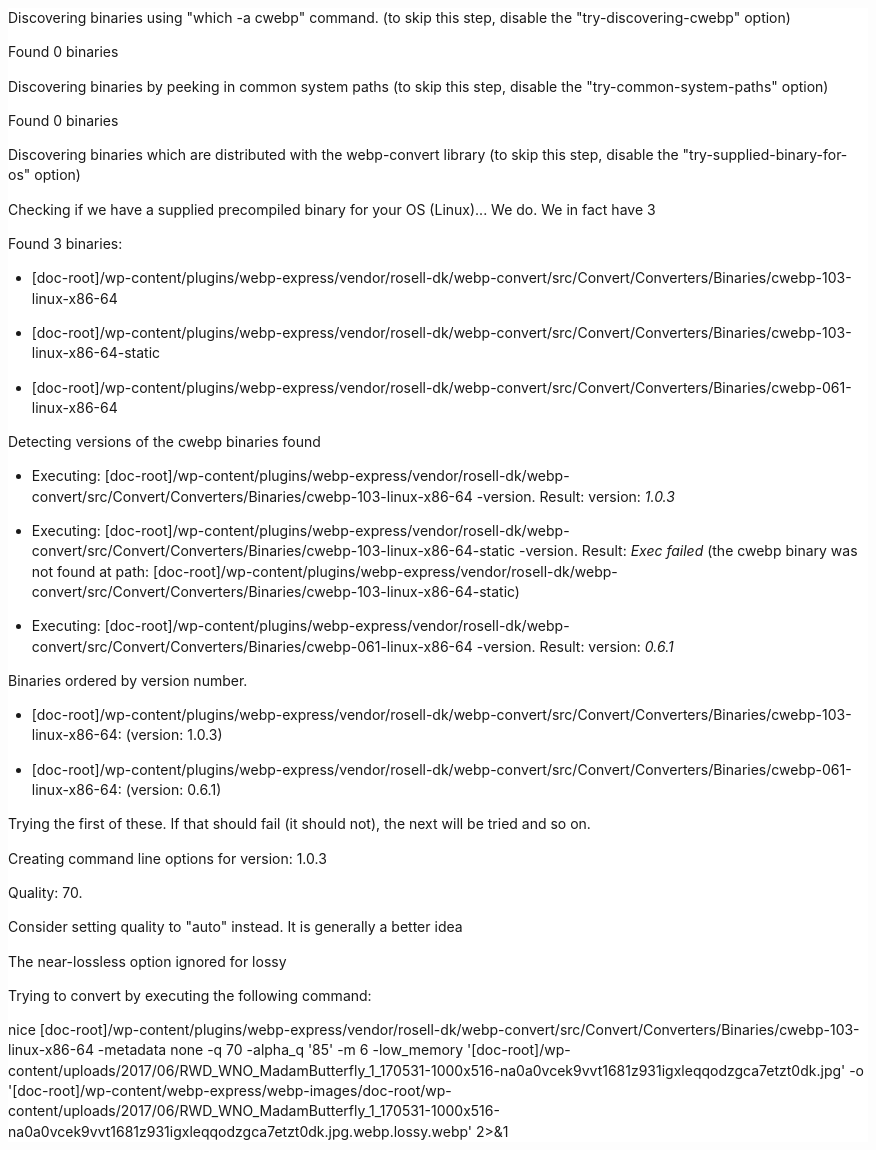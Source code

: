 Discovering binaries using "which -a cwebp" command. (to skip this step, disable the "try-discovering-cwebp" option)

Found 0 binaries

Discovering binaries by peeking in common system paths (to skip this step, disable the "try-common-system-paths" option)

Found 0 binaries

Discovering binaries which are distributed with the webp-convert library (to skip this step, disable the "try-supplied-binary-for-os" option)

Checking if we have a supplied precompiled binary for your OS (Linux)... We do. We in fact have 3

Found 3 binaries: 

- [doc-root]/wp-content/plugins/webp-express/vendor/rosell-dk/webp-convert/src/Convert/Converters/Binaries/cwebp-103-linux-x86-64

- [doc-root]/wp-content/plugins/webp-express/vendor/rosell-dk/webp-convert/src/Convert/Converters/Binaries/cwebp-103-linux-x86-64-static

- [doc-root]/wp-content/plugins/webp-express/vendor/rosell-dk/webp-convert/src/Convert/Converters/Binaries/cwebp-061-linux-x86-64

Detecting versions of the cwebp binaries found

- Executing: [doc-root]/wp-content/plugins/webp-express/vendor/rosell-dk/webp-convert/src/Convert/Converters/Binaries/cwebp-103-linux-x86-64 -version. Result: version: *1.0.3*

- Executing: [doc-root]/wp-content/plugins/webp-express/vendor/rosell-dk/webp-convert/src/Convert/Converters/Binaries/cwebp-103-linux-x86-64-static -version. Result: *Exec failed* (the cwebp binary was not found at path: [doc-root]/wp-content/plugins/webp-express/vendor/rosell-dk/webp-convert/src/Convert/Converters/Binaries/cwebp-103-linux-x86-64-static)

- Executing: [doc-root]/wp-content/plugins/webp-express/vendor/rosell-dk/webp-convert/src/Convert/Converters/Binaries/cwebp-061-linux-x86-64 -version. Result: version: *0.6.1*

Binaries ordered by version number.

- [doc-root]/wp-content/plugins/webp-express/vendor/rosell-dk/webp-convert/src/Convert/Converters/Binaries/cwebp-103-linux-x86-64: (version: 1.0.3)

- [doc-root]/wp-content/plugins/webp-express/vendor/rosell-dk/webp-convert/src/Convert/Converters/Binaries/cwebp-061-linux-x86-64: (version: 0.6.1)

Trying the first of these. If that should fail (it should not), the next will be tried and so on.

Creating command line options for version: 1.0.3

Quality: 70. 

Consider setting quality to "auto" instead. It is generally a better idea

The near-lossless option ignored for lossy

Trying to convert by executing the following command:

nice [doc-root]/wp-content/plugins/webp-express/vendor/rosell-dk/webp-convert/src/Convert/Converters/Binaries/cwebp-103-linux-x86-64 -metadata none -q 70 -alpha_q '85' -m 6 -low_memory '[doc-root]/wp-content/uploads/2017/06/RWD_WNO_MadamButterfly_1_170531-1000x516-na0a0vcek9vvt1681z931igxleqqodzgca7etzt0dk.jpg' -o '[doc-root]/wp-content/webp-express/webp-images/doc-root/wp-content/uploads/2017/06/RWD_WNO_MadamButterfly_1_170531-1000x516-na0a0vcek9vvt1681z931igxleqqodzgca7etzt0dk.jpg.webp.lossy.webp' 2>&1
